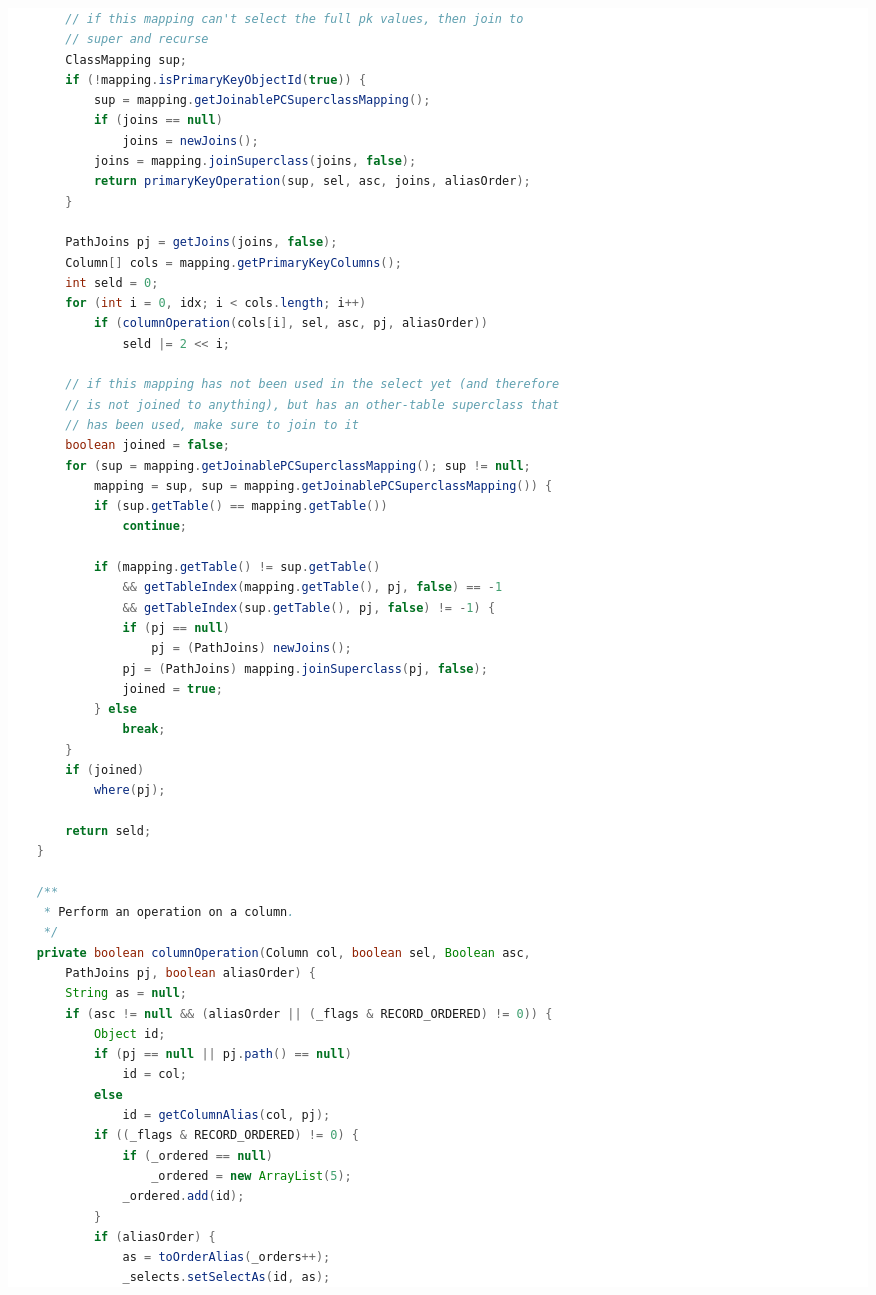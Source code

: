```java
        // if this mapping can't select the full pk values, then join to
        // super and recurse
        ClassMapping sup;
        if (!mapping.isPrimaryKeyObjectId(true)) {
            sup = mapping.getJoinablePCSuperclassMapping();
            if (joins == null)
                joins = newJoins();
            joins = mapping.joinSuperclass(joins, false);
            return primaryKeyOperation(sup, sel, asc, joins, aliasOrder);
        }

        PathJoins pj = getJoins(joins, false);
        Column[] cols = mapping.getPrimaryKeyColumns();
        int seld = 0;
        for (int i = 0, idx; i < cols.length; i++)
            if (columnOperation(cols[i], sel, asc, pj, aliasOrder))
                seld |= 2 << i;

        // if this mapping has not been used in the select yet (and therefore
        // is not joined to anything), but has an other-table superclass that
        // has been used, make sure to join to it
        boolean joined = false;
        for (sup = mapping.getJoinablePCSuperclassMapping(); sup != null;
            mapping = sup, sup = mapping.getJoinablePCSuperclassMapping()) {
            if (sup.getTable() == mapping.getTable())
                continue;

            if (mapping.getTable() != sup.getTable()
                && getTableIndex(mapping.getTable(), pj, false) == -1
                && getTableIndex(sup.getTable(), pj, false) != -1) {
                if (pj == null)
                    pj = (PathJoins) newJoins();
                pj = (PathJoins) mapping.joinSuperclass(pj, false);
                joined = true;
            } else
                break;
        }
        if (joined)
            where(pj);

        return seld;
    }

    /**
     * Perform an operation on a column.
     */
    private boolean columnOperation(Column col, boolean sel, Boolean asc,
        PathJoins pj, boolean aliasOrder) {
        String as = null;
        if (asc != null && (aliasOrder || (_flags & RECORD_ORDERED) != 0)) {
            Object id;
            if (pj == null || pj.path() == null)
                id = col;
            else
                id = getColumnAlias(col, pj);
            if ((_flags & RECORD_ORDERED) != 0) {
                if (_ordered == null)
                    _ordered = new ArrayList(5);
                _ordered.add(id);
            }
            if (aliasOrder) {
                as = toOrderAlias(_orders++);
                _selects.setSelectAs(id, as);
```